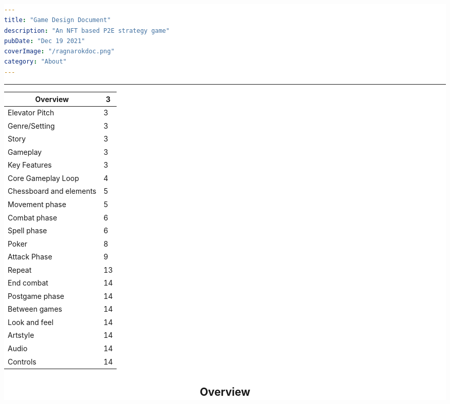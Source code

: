 ```yaml
---
title: "Game Design Document"
description: "An NFT based P2E strategy game"
pubDate: "Dec 19 2021"
coverImage: "/ragnarokdoc.png"
category: "About"
---
```


---

| **Overview**            | **3** |
| ----------------------- | ----- |
| Elevator Pitch          | 3     |
| Genre/Setting           | 3     |
| Story                   | 3     |
| Gameplay                | 3     |
| Key Features            | 3     |
| Core Gameplay Loop      | 4     |
| Chessboard and elements | 5     |
| Movement phase          | 5     |
| Combat phase            | 6     |
| Spell phase             | 6     |
| Poker                   | 8     |
| Attack Phase            | 9     |
| Repeat                  | 13    |
| End combat              | 14    |
| Postgame phase          | 14    |
| Between games           | 14    |
| Look and feel           | 14    |
| Artstyle                | 14    |
| Audio                   | 14    |
| Controls                | 14    |

<center>

## Overview
